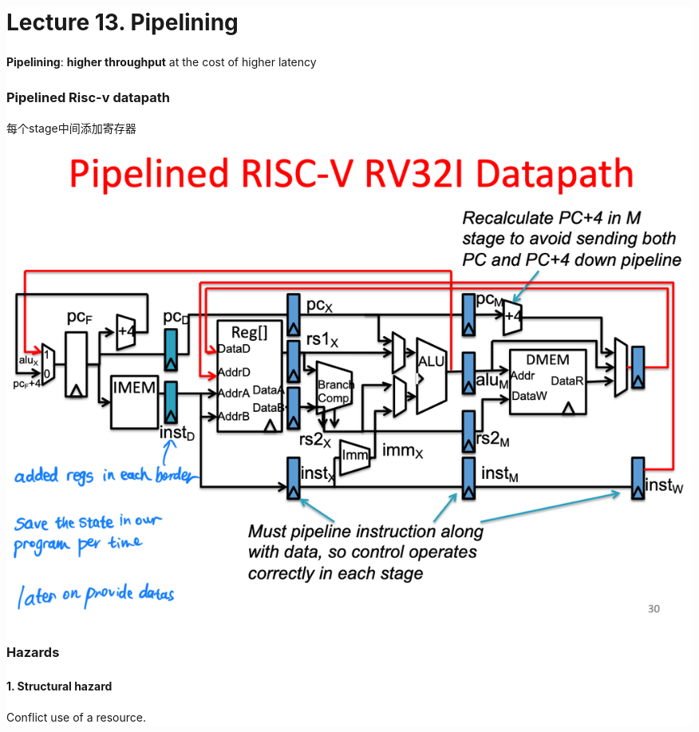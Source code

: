 





# Lecture 13. Pipelining

**Pipelining**: **higher throughput** at the cost of higher latency

### Pipelined Risc-v datapath

每个stage中间添加寄存器



![](29_cs110/Pipelined-datapath.png)



### Hazards

#### 1. Structural hazard 

Conflict use of a resource.
